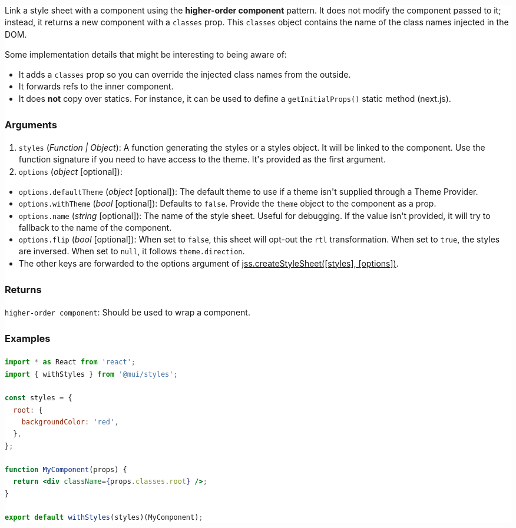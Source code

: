 Link a style sheet with a component using the **higher-order component** pattern.
It does not modify the component passed to it; instead, it returns a new component with a `classes` prop.
This `classes` object contains the name of the class names injected in the DOM.

Some implementation details that might be interesting to being aware of:

- It adds a `classes` prop so you can override the injected class names from the outside.
- It forwards refs to the inner component.
- It does **not** copy over statics.
  For instance, it can be used to define a `getInitialProps()` static method (next.js).

### Arguments

1. `styles` (_Function | Object_): A function generating the styles or a styles object.
   It will be linked to the component.
   Use the function signature if you need to have access to the theme. It's provided as the first argument.
2. `options` (_object_ [optional]):

- `options.defaultTheme` (_object_ [optional]): The default theme to use if a theme isn't supplied through a Theme Provider.
- `options.withTheme` (_bool_ [optional]): Defaults to `false`. Provide the `theme` object to the component as a prop.
- `options.name` (_string_ [optional]): The name of the style sheet. Useful for debugging.
  If the value isn't provided, it will try to fallback to the name of the component.
- `options.flip` (_bool_ [optional]): When set to `false`, this sheet will opt-out the `rtl` transformation. When set to `true`, the styles are inversed. When set to `null`, it follows `theme.direction`.
- The other keys are forwarded to the options argument of [jss.createStyleSheet([styles], [options])](https://cssinjs.org/jss-api/#create-style-sheet).

### Returns

`higher-order component`: Should be used to wrap a component.

### Examples

```jsx
import * as React from 'react';
import { withStyles } from '@mui/styles';

const styles = {
  root: {
    backgroundColor: 'red',
  },
};

function MyComponent(props) {
  return <div className={props.classes.root} />;
}

export default withStyles(styles)(MyComponent);
```
